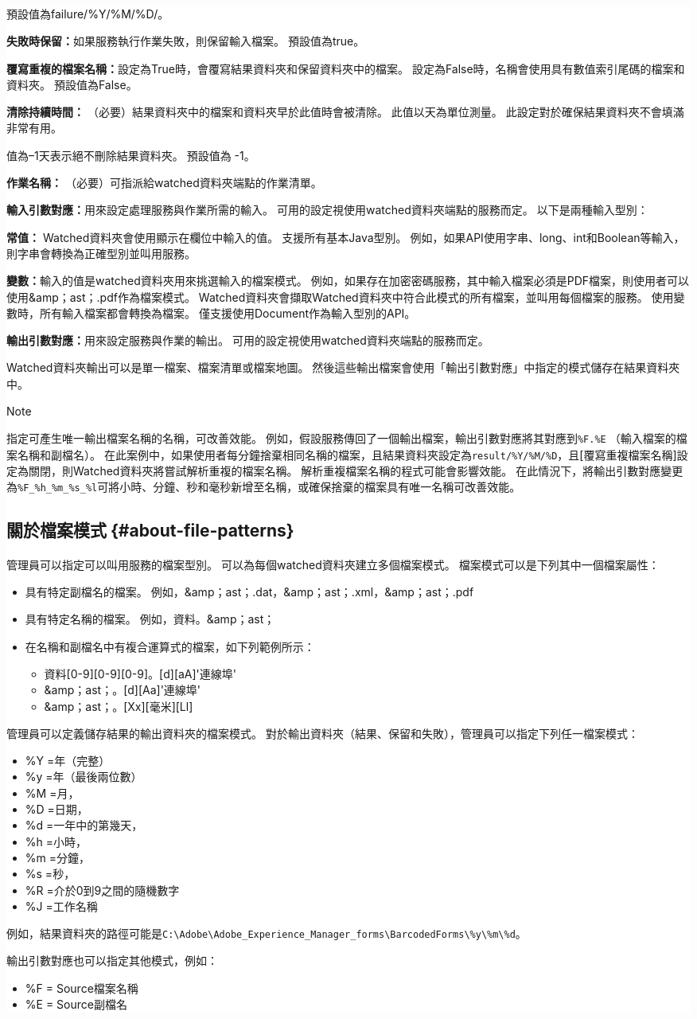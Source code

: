 預設值為failure/%Y/%M/%D/。

**失敗時保留：**&#x200B;如果服務執行作業失敗，則保留輸入檔案。 預設值為true。

**覆寫重複的檔案名稱：**&#x200B;設定為True時，會覆寫結果資料夾和保留資料夾中的檔案。 設定為False時，名稱會使用具有數值索引尾碼的檔案和資料夾。 預設值為False。

**清除持續時間：** （必要）結果資料夾中的檔案和資料夾早於此值時會被清除。 此值以天為單位測量。 此設定對於確保結果資料夾不會填滿非常有用。

值為–1天表示絕不刪除結果資料夾。 預設值為 -1。

**作業名稱：** （必要）可指派給watched資料夾端點的作業清單。

**輸入引數對應：**&#x200B;用來設定處理服務與作業所需的輸入。 可用的設定視使用watched資料夾端點的服務而定。 以下是兩種輸入型別：

**常值：** Watched資料夾會使用顯示在欄位中輸入的值。 支援所有基本Java型別。 例如，如果API使用字串、long、int和Boolean等輸入，則字串會轉換為正確型別並叫用服務。

**變數：**&#x200B;輸入的值是watched資料夾用來挑選輸入的檔案模式。 例如，如果存在加密密碼服務，其中輸入檔案必須是PDF檔案，則使用者可以使用&amp;amp；ast；.pdf作為檔案模式。 Watched資料夾會擷取Watched資料夾中符合此模式的所有檔案，並叫用每個檔案的服務。 使用變數時，所有輸入檔案都會轉換為檔案。 僅支援使用Document作為輸入型別的API。

**輸出引數對應：**&#x200B;用來設定服務與作業的輸出。 可用的設定視使用watched資料夾端點的服務而定。

Watched資料夾輸出可以是單一檔案、檔案清單或檔案地圖。 然後這些輸出檔案會使用「輸出引數對應」中指定的模式儲存在結果資料夾中。

>[!NOTE]
>
>指定可產生唯一輸出檔案名稱的名稱，可改善效能。 例如，假設服務傳回了一個輸出檔案，輸出引數對應將其對應到`%F.%E` （輸入檔案的檔案名稱和副檔名）。 在此案例中，如果使用者每分鐘捨棄相同名稱的檔案，且結果資料夾設定為`result/%Y/%M/%D`，且[覆寫重複檔案名稱]設定為關閉，則Watched資料夾將嘗試解析重複的檔案名稱。 解析重複檔案名稱的程式可能會影響效能。 在此情況下，將輸出引數對應變更為`%F_%h_%m_%s_%l`可將小時、分鐘、秒和毫秒新增至名稱，或確保捨棄的檔案具有唯一名稱可改善效能。

## 關於檔案模式 {#about-file-patterns}

管理員可以指定可以叫用服務的檔案型別。 可以為每個watched資料夾建立多個檔案模式。 檔案模式可以是下列其中一個檔案屬性：

* 具有特定副檔名的檔案。 例如，&amp;amp；ast；.dat，&amp;amp；ast；.xml，&amp;amp；ast；.pdf
* 具有特定名稱的檔案。 例如，資料。&amp;amp；ast；
* 在名稱和副檔名中有複合運算式的檔案，如下列範例所示：

   * 資料[0-9][0-9][0-9]。[d][aA]&#39;連線埠&#39;
   * &amp;amp；ast；。[d][Aa]&#39;連線埠&#39;
   * &amp;amp；ast；。[Xx][毫米][Ll]

管理員可以定義儲存結果的輸出資料夾的檔案模式。 對於輸出資料夾（結果、保留和失敗），管理員可以指定下列任一檔案模式：

* %Y =年（完整）
* %y =年（最後兩位數）
* %M =月，
* %D =日期，
* %d =一年中的第幾天，
* %h =小時，
* %m =分鐘，
* %s =秒，
* %R =介於0到9之間的隨機數字
* %J =工作名稱

例如，結果資料夾的路徑可能是`C:\Adobe\Adobe_Experience_Manager_forms\BarcodedForms\%y\%m\%d`。

輸出引數對應也可以指定其他模式，例如：

* %F = Source檔案名稱
* %E = Source副檔名
